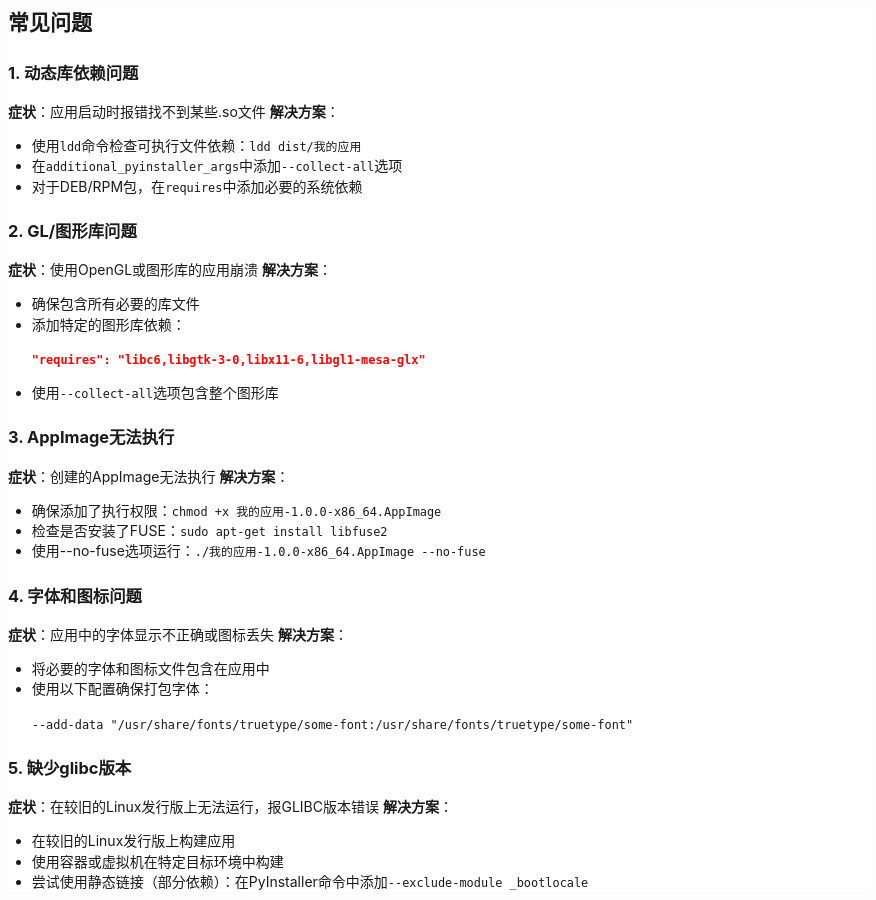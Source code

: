 ## 常见问题

### 1. 动态库依赖问题

**症状**：应用启动时报错找不到某些.so文件
**解决方案**：
- 使用`ldd`命令检查可执行文件依赖：`ldd dist/我的应用`
- 在`additional_pyinstaller_args`中添加`--collect-all`选项
- 对于DEB/RPM包，在`requires`中添加必要的系统依赖

### 2. GL/图形库问题

**症状**：使用OpenGL或图形库的应用崩溃
**解决方案**：
- 确保包含所有必要的库文件
- 添加特定的图形库依赖：
  ```json
  "requires": "libc6,libgtk-3-0,libx11-6,libgl1-mesa-glx"
  ```
- 使用`--collect-all`选项包含整个图形库

### 3. AppImage无法执行

**症状**：创建的AppImage无法执行
**解决方案**：
- 确保添加了执行权限：`chmod +x 我的应用-1.0.0-x86_64.AppImage`
- 检查是否安装了FUSE：`sudo apt-get install libfuse2`
- 使用--no-fuse选项运行：`./我的应用-1.0.0-x86_64.AppImage --no-fuse`

### 4. 字体和图标问题

**症状**：应用中的字体显示不正确或图标丢失
**解决方案**：
- 将必要的字体和图标文件包含在应用中
- 使用以下配置确保打包字体：
  ```
  --add-data "/usr/share/fonts/truetype/some-font:/usr/share/fonts/truetype/some-font"
  ```

### 5. 缺少glibc版本

**症状**：在较旧的Linux发行版上无法运行，报GLIBC版本错误
**解决方案**：
- 在较旧的Linux发行版上构建应用
- 使用容器或虚拟机在特定目标环境中构建
- 尝试使用静态链接（部分依赖）：在PyInstaller命令中添加`--exclude-module _bootlocale` 